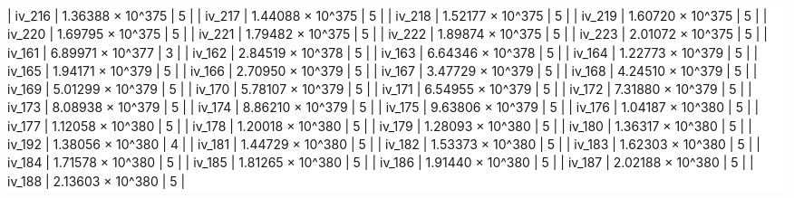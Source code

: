 | iv_216 | 1.36388 × 10^375 | 5 |
| iv_217 | 1.44088 × 10^375 | 5 |
| iv_218 | 1.52177 × 10^375 | 5 |
| iv_219 | 1.60720 × 10^375 | 5 |
| iv_220 | 1.69795 × 10^375 | 5 |
| iv_221 | 1.79482 × 10^375 | 5 |
| iv_222 | 1.89874 × 10^375 | 5 |
| iv_223 | 2.01072 × 10^375 | 5 |
| iv_161 | 6.89971 × 10^377 | 3 |
| iv_162 | 2.84519 × 10^378 | 5 |
| iv_163 | 6.64346 × 10^378 | 5 |
| iv_164 | 1.22773 × 10^379 | 5 |
| iv_165 | 1.94171 × 10^379 | 5 |
| iv_166 | 2.70950 × 10^379 | 5 |
| iv_167 | 3.47729 × 10^379 | 5 |
| iv_168 | 4.24510 × 10^379 | 5 |
| iv_169 | 5.01299 × 10^379 | 5 |
| iv_170 | 5.78107 × 10^379 | 5 |
| iv_171 | 6.54955 × 10^379 | 5 |
| iv_172 | 7.31880 × 10^379 | 5 |
| iv_173 | 8.08938 × 10^379 | 5 |
| iv_174 | 8.86210 × 10^379 | 5 |
| iv_175 | 9.63806 × 10^379 | 5 |
| iv_176 | 1.04187 × 10^380 | 5 |
| iv_177 | 1.12058 × 10^380 | 5 |
| iv_178 | 1.20018 × 10^380 | 5 |
| iv_179 | 1.28093 × 10^380 | 5 |
| iv_180 | 1.36317 × 10^380 | 5 |
| iv_192 | 1.38056 × 10^380 | 4 |
| iv_181 | 1.44729 × 10^380 | 5 |
| iv_182 | 1.53373 × 10^380 | 5 |
| iv_183 | 1.62303 × 10^380 | 5 |
| iv_184 | 1.71578 × 10^380 | 5 |
| iv_185 | 1.81265 × 10^380 | 5 |
| iv_186 | 1.91440 × 10^380 | 5 |
| iv_187 | 2.02188 × 10^380 | 5 |
| iv_188 | 2.13603 × 10^380 | 5 |